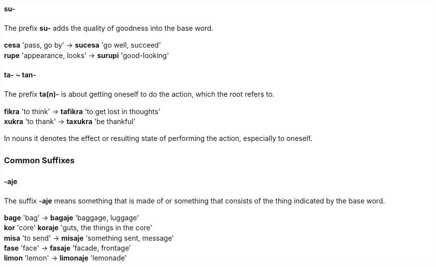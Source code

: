 #### su-

The prefix **su-** adds the quality of goodness into the base word.

**cesa**
'pass, go by'
→ **sucesa**
'go well, succeed'  
**rupe**
'appearance, looks'
→ **surupi**
'good-looking'

#### ta- ~ tan-

The prefix
**ta(n)-**
is about getting oneself to do the action, which the root refers to.

**fikra**
'to think'
→ **tafikra**
'to get lost in thoughts'  
**xukra**
'to thank'
→ **taxukra**
'be thankful'  

In nouns it denotes the effect or resulting state of performing the action, especially to oneself.

### Common Suffixes

#### -aje

The suffix
**-aje**
means something that is made of or something that consists of the thing indicated by the base word.

**bage**
'bag'
→ **bagaje**
'baggage, luggage'  
**kor**
'core'
**koraje**
'guts, the things in the core'  
**misa**
'to send'
→ **misaje**
'something sent, message'  
**fase**
'face'
→ **fasaje**
'facade, frontage'  
**limon**
'lemon'
→ **limonaje**
'lemonade'
